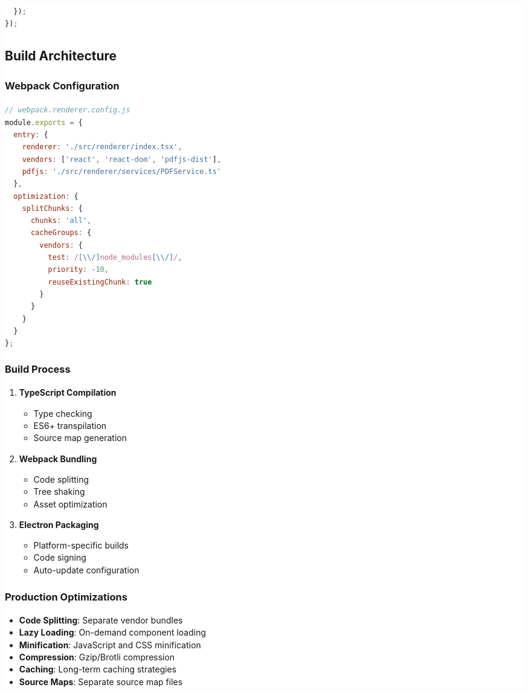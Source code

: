 ```javascript
  });
});
```

## Build Architecture

### Webpack Configuration

```javascript
// webpack.renderer.config.js
module.exports = {
  entry: {
    renderer: './src/renderer/index.tsx',
    vendors: ['react', 'react-dom', 'pdfjs-dist'],
    pdfjs: './src/renderer/services/PDFService.ts'
  },
  optimization: {
    splitChunks: {
      chunks: 'all',
      cacheGroups: {
        vendors: {
          test: /[\\/]node_modules[\\/]/,
          priority: -10,
          reuseExistingChunk: true
        }
      }
    }
  }
};
```

### Build Process

1. **TypeScript Compilation**
   - Type checking
   - ES6+ transpilation
   - Source map generation

2. **Webpack Bundling**
   - Code splitting
   - Tree shaking
   - Asset optimization

3. **Electron Packaging**
   - Platform-specific builds
   - Code signing
   - Auto-update configuration

### Production Optimizations

- **Code Splitting**: Separate vendor bundles
- **Lazy Loading**: On-demand component loading
- **Minification**: JavaScript and CSS minification
- **Compression**: Gzip/Brotli compression
- **Caching**: Long-term caching strategies
- **Source Maps**: Separate source map files
